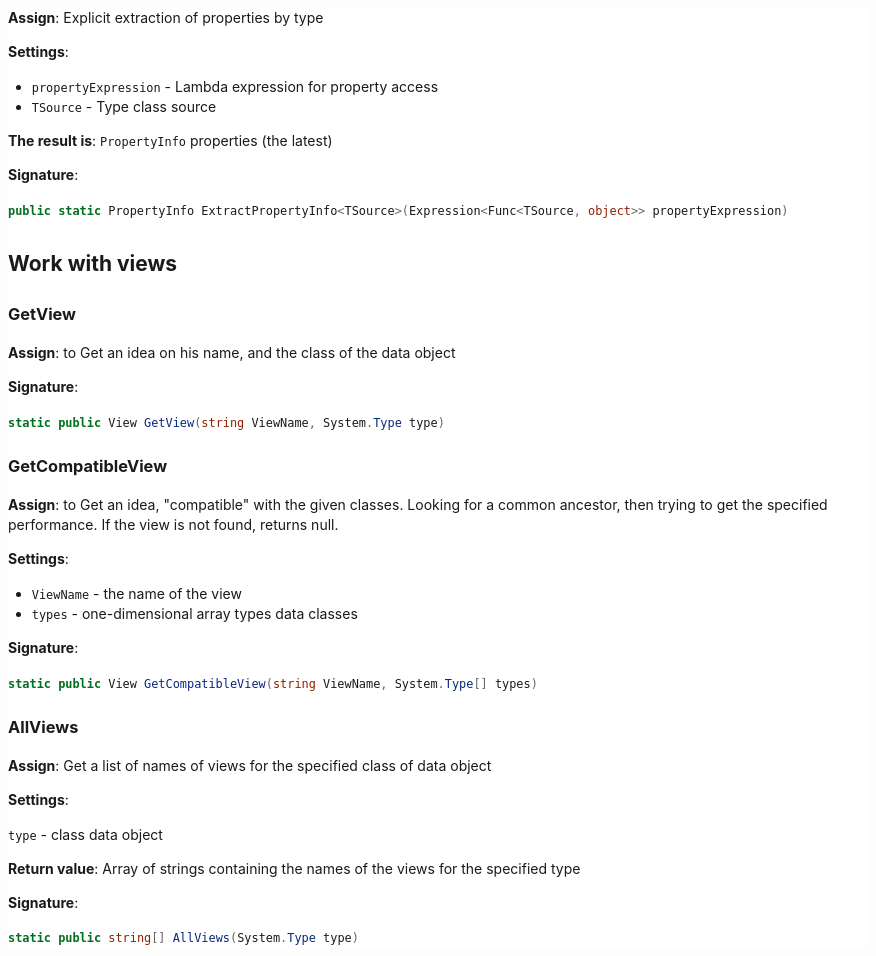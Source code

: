 __Assign__: Explicit extraction of properties by type 

__Settings__: 

* `propertyExpression` - Lambda expression for property access 
* `TSource` - Type class source 

__The result is__: `PropertyInfo` properties (the latest) 

__Signature__: 

``` csharp
public static PropertyInfo ExtractPropertyInfo<TSource>(Expression<Func<TSource, object>> propertyExpression) 
``` 

## Work with views 

### GetView 

__Assign__: to Get an idea on his name, and the class of the data object 

__Signature__: 

```csharp
static public View GetView(string ViewName, System.Type type) 
``` 

### GetCompatibleView 

__Assign__: to Get an idea, "compatible" with the given classes. Looking for a common ancestor, then trying to get the specified performance. If the view is not found, returns null. 

__Settings__: 

* `ViewName` - the name of the view 
* `types` - one-dimensional array types data classes 

__Signature__: 

```csharp
static public View GetCompatibleView(string ViewName, System.Type[] types) 
``` 

### AllViews 

__Assign__: Get a list of names of views for the specified class of data object 

__Settings__: 

`type` - class data object 

__Return value__: Array of strings containing the names of the views for the specified type 

__Signature__: 

```csharp
static public string[] AllViews(System.Type type) 
``` 
